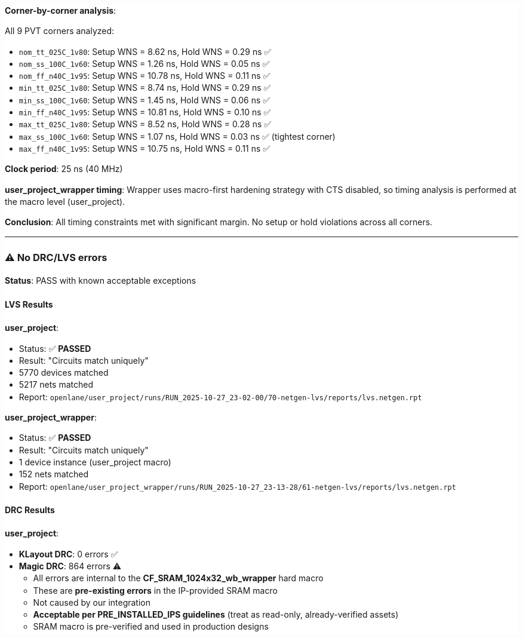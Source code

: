 **Corner-by-corner analysis**:

All 9 PVT corners analyzed:
- `nom_tt_025C_1v80`: Setup WNS = 8.62 ns, Hold WNS = 0.29 ns ✅
- `nom_ss_100C_1v60`: Setup WNS = 1.26 ns, Hold WNS = 0.05 ns ✅
- `nom_ff_n40C_1v95`: Setup WNS = 10.78 ns, Hold WNS = 0.11 ns ✅
- `min_tt_025C_1v80`: Setup WNS = 8.74 ns, Hold WNS = 0.29 ns ✅
- `min_ss_100C_1v60`: Setup WNS = 1.45 ns, Hold WNS = 0.06 ns ✅
- `min_ff_n40C_1v95`: Setup WNS = 10.81 ns, Hold WNS = 0.10 ns ✅
- `max_tt_025C_1v80`: Setup WNS = 8.52 ns, Hold WNS = 0.28 ns ✅
- `max_ss_100C_1v60`: Setup WNS = 1.07 ns, Hold WNS = 0.03 ns ✅ (tightest corner)
- `max_ff_n40C_1v95`: Setup WNS = 10.75 ns, Hold WNS = 0.11 ns ✅

**Clock period**: 25 ns (40 MHz)

**user_project_wrapper timing**: Wrapper uses macro-first hardening strategy with CTS disabled, so timing analysis is performed at the macro level (user_project).

**Conclusion**: All timing constraints met with significant margin. No setup or hold violations across all corners.

---

### ⚠️ No DRC/LVS errors

**Status**: PASS with known acceptable exceptions

#### LVS Results

**user_project**:
- Status: ✅ **PASSED**
- Result: "Circuits match uniquely"
- 5770 devices matched
- 5217 nets matched
- Report: `openlane/user_project/runs/RUN_2025-10-27_23-02-00/70-netgen-lvs/reports/lvs.netgen.rpt`

**user_project_wrapper**:
- Status: ✅ **PASSED**
- Result: "Circuits match uniquely"
- 1 device instance (user_project macro)
- 152 nets matched
- Report: `openlane/user_project_wrapper/runs/RUN_2025-10-27_23-13-28/61-netgen-lvs/reports/lvs.netgen.rpt`

#### DRC Results

**user_project**:
- **KLayout DRC**: 0 errors ✅
- **Magic DRC**: 864 errors ⚠️
  - All errors are internal to the **CF_SRAM_1024x32_wb_wrapper** hard macro
  - These are **pre-existing errors** in the IP-provided SRAM macro
  - Not caused by our integration
  - **Acceptable per PRE_INSTALLED_IPS guidelines** (treat as read-only, already-verified assets)
  - SRAM macro is pre-verified and used in production designs
